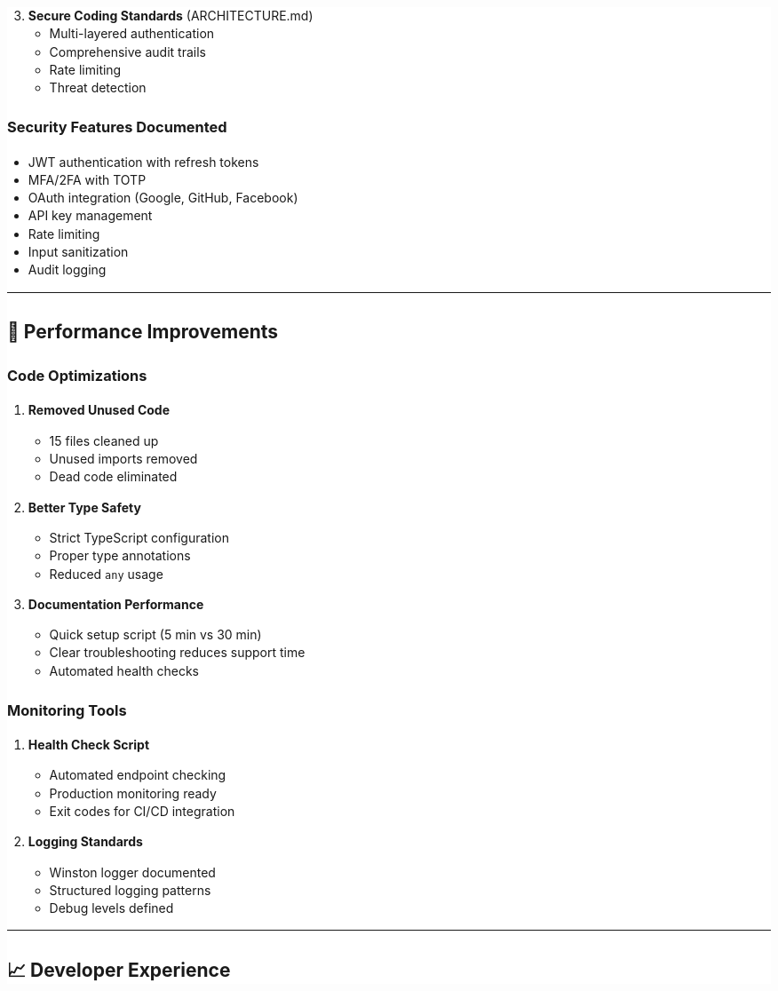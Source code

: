 3. **Secure Coding Standards** (ARCHITECTURE.md)
   - Multi-layered authentication
   - Comprehensive audit trails
   - Rate limiting
   - Threat detection

### Security Features Documented

- JWT authentication with refresh tokens
- MFA/2FA with TOTP
- OAuth integration (Google, GitHub, Facebook)
- API key management
- Rate limiting
- Input sanitization
- Audit logging

---

## 🚀 Performance Improvements

### Code Optimizations

1. **Removed Unused Code**
   - 15 files cleaned up
   - Unused imports removed
   - Dead code eliminated

2. **Better Type Safety**
   - Strict TypeScript configuration
   - Proper type annotations
   - Reduced `any` usage

3. **Documentation Performance**
   - Quick setup script (5 min vs 30 min)
   - Clear troubleshooting reduces support time
   - Automated health checks

### Monitoring Tools

1. **Health Check Script**
   - Automated endpoint checking
   - Production monitoring ready
   - Exit codes for CI/CD integration

2. **Logging Standards**
   - Winston logger documented
   - Structured logging patterns
   - Debug levels defined

---

## 📈 Developer Experience
